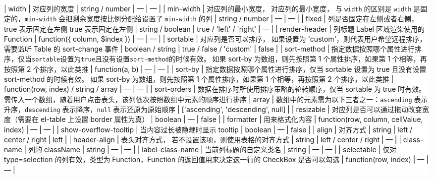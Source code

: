 | width                 | 对应列的宽度                                                                                                                                                                           | string / number                         | —                                                                                                    | —                                 |
| min-width             | 对应列的最小宽度， 对应列的最小宽度， 与 `width` 的区别是 `width` 是固定的，`min-width` 会把剩余宽度按比例分配给设置了 `min-width` 的列                                                | string / number                         | —                                                                                                    | —                                 |
| fixed                 | 列是否固定在左侧或者右侧， true 表示固定在左侧 true 表示固定在左侧                                                                                                                     | string / boolean                        | true / 'left' / 'right'                                                                              | —                                 |
| render-header         | 列标题 Label 区域渲染使用的 Function                                                                                                                                                   | function({ column, \$index })           | —                                                                                                    | —                                 |
| sortable              | 对应列是否可以排序， 如果设置为 'custom'，则代表用户希望远程排序，需要监听 Table 的 sort-change 事件                                                                                   | boolean / string                        | true / false / 'custom'                                                                              | false                             |
| sort-method           | 指定数据按照哪个属性进行排序，仅当`sortable`设置为`true`且没有设置`sort-method`的时候有效。 如果 sort-by 为数组，则先按照第 1 个属性排序，如果第 1 个相等，再按照第 2 个排序，以此类推 | function(a, b)                          | —                                                                                                    | —                                 |
| sort-by               | 指定数据按照哪个属性进行排序，仅当 sortable 设置为 true 且没有设置 sort-method 的时候有效。 如果 sort-by 为数组，则先按照第 1 个属性排序，如果第 1 个相等，再按照第 2 个排序，以此类推 | function(row, index) / string / array   | —                                                                                                    | —                                 |
| sort-orders           | 数据在排序时所使用排序策略的轮转顺序，仅当 sortable 为 true 时有效。 需传入一个数组，随着用户点击表头，该列依次按照数组中元素的顺序进行排序                                            | array                                   | 数组中的元素需为以下三者之一：`ascending` 表示升序，`descending` 表示降序，`null` 表示还原为原始顺序 | ['ascending', 'descending', null] |
| resizable             | 对应列是否可以通过拖动改变宽度（需要在 el-table 上设置 border 属性为真）                                                                                                               | boolean                                 | —                                                                                                    | false                             |
| formatter             | 用来格式化内容                                                                                                                                                                         | function(row, column, cellValue, index) | —                                                                                                    | —                                 |
| show-overflow-tooltip | 当内容过长被隐藏时显示 tooltip                                                                                                                                                         | boolean                                 | —                                                                                                    | false                             |
| align                 | 对齐方式                                                                                                                                                                               | string                                  | left / center / right                                                                                | left                              |
| header-align          | 表头对齐方式， 若不设置该项，则使用表格的对齐方式                                                                                                                                      | string                                  | left / center / right                                                                                | —                                 |
| class-name            | 列的 className                                                                                                                                                                         | string                                  | —                                                                                                    | —                                 |
| label-class-name      | 当前列标题的自定义类名                                                                                                                                                                 | string                                  | —                                                                                                    | —                                 |
| selectable            | 仅对 type=selection 的列有效，类型为 Function，Function 的返回值用来决定这一行的 CheckBox 是否可以勾选                                                                                 | function(row, index)                    | —                                                                                                    | —                                 |